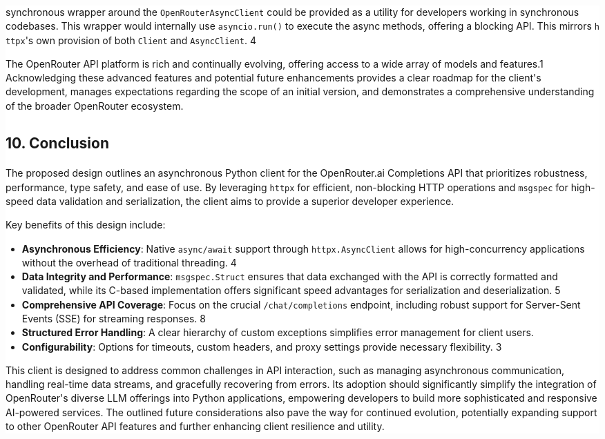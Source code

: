   synchronous wrapper around the `OpenRouterAsyncClient` could be provided as a
  utility for developers working in synchronous codebases. This wrapper would
  internally use `asyncio.run()` to execute the async methods, offering a
  blocking API. This mirrors `httpx`'s own provision of both `Client` and
  `AsyncClient`. 4

The OpenRouter API platform is rich and continually evolving, offering access to
a wide array of models and features.1 Acknowledging these advanced features and
potential future enhancements provides a clear roadmap for the client's
development, manages expectations regarding the scope of an initial version, and
demonstrates a comprehensive understanding of the broader OpenRouter ecosystem.

## 10. Conclusion

The proposed design outlines an asynchronous Python client for the OpenRouter.ai
Completions API that prioritizes robustness, performance, type safety, and ease
of use. By leveraging `httpx` for efficient, non-blocking HTTP operations and
`msgspec` for high-speed data validation and serialization, the client aims to
provide a superior developer experience.

Key benefits of this design include:

- **Asynchronous Efficiency**: Native `async/await` support through
  `httpx.AsyncClient` allows for high-concurrency applications without the
  overhead of traditional threading. 4
- **Data Integrity and Performance**: `msgspec.Struct` ensures that data
  exchanged with the API is correctly formatted and validated, while its C-based
  implementation offers significant speed advantages for serialization and
  deserialization. 5
- **Comprehensive API Coverage**: Focus on the crucial `/chat/completions`
  endpoint, including robust support for Server-Sent Events (SSE) for streaming
  responses. 8
- **Structured Error Handling**: A clear hierarchy of custom exceptions
  simplifies error management for client users.
- **Configurability**: Options for timeouts, custom headers, and proxy settings
  provide necessary flexibility. 3

This client is designed to address common challenges in API interaction, such as
managing asynchronous communication, handling real-time data streams, and
gracefully recovering from errors. Its adoption should significantly simplify
the integration of OpenRouter's diverse LLM offerings into Python applications,
empowering developers to build more sophisticated and responsive AI-powered
services. The outlined future considerations also pave the way for continued
evolution, potentially expanding support to other OpenRouter API features and
further enhancing client resilience and utility.
